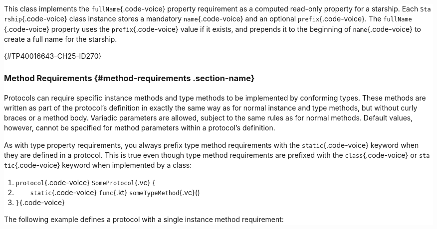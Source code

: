 </div>

</div>

</div>

This class implements the `fullName`{.code-voice} property requirement
as a computed read-only property for a starship. Each
`Starship`{.code-voice} class instance stores a mandatory
`name`{.code-voice} and an optional `prefix`{.code-voice}. The
`fullName`{.code-voice} property uses the `prefix`{.code-voice} value if
it exists, and prepends it to the beginning of `name`{.code-voice} to
create a full name for the starship.

</div>

<div class="section section">

[‌](){#TP40016643-CH25-ID270}
### Method Requirements {#method-requirements .section-name}

Protocols can require specific instance methods and type methods to be
implemented by conforming types. These methods are written as part of
the protocol’s definition in exactly the same way as for normal instance
and type methods, but without curly braces or a method body. Variadic
parameters are allowed, subject to the same rules as for normal methods.
Default values, however, cannot be specified for method parameters
within a protocol’s definition.

As with type property requirements, you always prefix type method
requirements with the `static`{.code-voice} keyword when they are
defined in a protocol. This is true even though type method requirements
are prefixed with the `class`{.code-voice} or `static`{.code-voice}
keyword when implemented by a class:

<div class="section code-listing">

<div class="code-sample">

<div class="Swift">

1.  `protocol`{.code-voice} `SomeProtocol`{.vc} {
2.  `    static`{.code-voice} `func`{.kt} `someTypeMethod`{.vc}()
3.  `}`{.code-voice}

</div>

</div>

</div>

The following example defines a protocol with a single instance method
requirement:

<div class="section code-listing">

<div class="code-sample">
